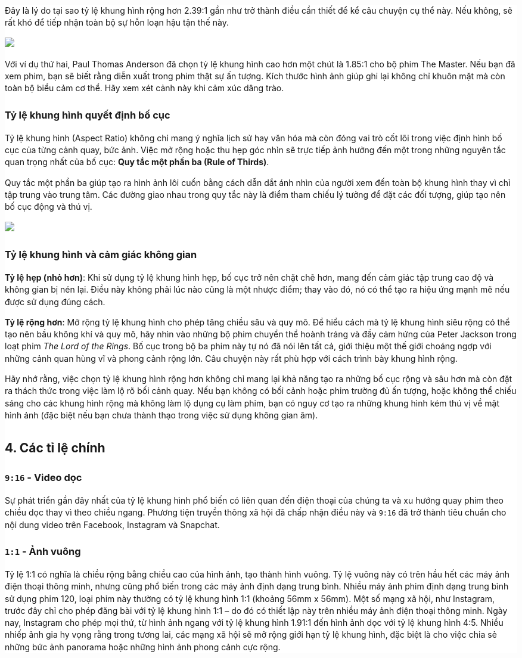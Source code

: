 Đây là lý do tại sao tỷ lệ khung hình rộng hơn 2.39:1 gần như trở thành điều cần thiết để kể câu chuyện cụ thể này. Nếu không, sẽ rất khó để tiếp nhận toàn bộ sự hỗn loạn hậu tận thế này.

![](https://i.imgur.com/9uziZ84.jpeg)

Với ví dụ thứ hai, Paul Thomas Anderson đã chọn tỷ lệ khung hình cao hơn một chút là 1.85:1 cho bộ phim The Master. Nếu bạn đã xem phim, bạn sẽ biết rằng diễn xuất trong phim thật sự ấn tượng. Kích thước hình ảnh giúp ghi lại không chỉ khuôn mặt mà còn toàn bộ biểu cảm cơ thể. Hãy xem xét cảnh này khi cảm xúc dâng trào.

### Tỷ lệ khung hình quyết định bố cục

Tỷ lệ khung hình (Aspect Ratio) không chỉ mang ý nghĩa lịch sử hay văn hóa mà còn đóng vai trò cốt lõi trong việc định hình bố cục của từng cảnh quay, bức ảnh. Việc mở rộng hoặc thu hẹp góc nhìn sẽ trực tiếp ảnh hưởng đến một trong những nguyên tắc quan trọng nhất của bố cục: **Quy tắc một phần ba (Rule of Thirds)**.

Quy tắc một phần ba giúp tạo ra hình ảnh lôi cuốn bằng cách dẫn dắt ánh nhìn của người xem đến toàn bộ khung hình thay vì chỉ tập trung vào trung tâm. Các đường giao nhau trong quy tắc này là điểm tham chiếu lý tưởng để đặt các đối tượng, giúp tạo nên bố cục động và thú vị.

![](https://i.imgur.com/5tC8ECb.jpeg)

### Tỷ lệ khung hình và cảm giác không gian

**Tỷ lệ hẹp (nhỏ hơn)**: Khi sử dụng tỷ lệ khung hình hẹp, bố cục trở nên chặt chẽ hơn, mang đến cảm giác tập trung cao độ và không gian bị nén lại. Điều này không phải lúc nào cũng là một nhược điểm; thay vào đó, nó có thể tạo ra hiệu ứng mạnh mẽ nếu được sử dụng đúng cách.

**Tỷ lệ rộng hơn**: Mở rộng tỷ lệ khung hình cho phép tăng chiều sâu và quy mô. Để hiểu cách mà tỷ lệ khung hình siêu rộng có thể tạo nên bầu không khí và quy mô, hãy nhìn vào những bộ phim chuyển thể hoành tráng và đầy cảm hứng của Peter Jackson trong loạt phim _The Lord of the Rings_. Bố cục trong bộ ba phim này tự nó đã nói lên tất cả, giới thiệu một thế giới choáng ngợp với những cảnh quan hùng vĩ và phong cảnh rộng lớn. Câu chuyện này rất phù hợp với cách trình bày khung hình rộng.

Hãy nhớ rằng, việc chọn tỷ lệ khung hình rộng hơn không chỉ mang lại khả năng tạo ra những bố cục rộng và sâu hơn mà còn đặt ra thách thức trong việc làm lộ rõ bối cảnh quay. Nếu bạn không có bối cảnh hoặc phim trường đủ ấn tượng, hoặc không thể chiếu sáng cho các khung hình rộng mà không làm lộ dụng cụ làm phim, bạn có nguy cơ tạo ra những khung hình kém thú vị về mặt hình ảnh (đặc biệt nếu bạn chưa thành thạo trong việc sử dụng không gian âm).

## 4. Các tỉ lệ chính

### `9:16` - Video dọc

Sự phát triển gần đây nhất của tỷ lệ khung hình phổ biến có liên quan đến điện thoại của chúng ta và xu hướng quay phim theo chiều dọc thay vì theo chiều ngang. Phương tiện truyền thông xã hội đã chấp nhận điều này và `9:16` đã trở thành tiêu chuẩn cho nội dung video trên Facebook, Instagram và Snapchat.

### `1:1` - Ảnh vuông

Tỷ lệ 1:1 có nghĩa là chiều rộng bằng chiều cao của hình ảnh, tạo thành hình vuông. Tỷ lệ vuông này có trên hầu hết các máy ảnh điện thoại thông minh, nhưng cũng phổ biến trong các máy ảnh định dạng trung bình. Nhiều máy ảnh phim định dạng trung bình sử dụng phim 120, loại phim này thường có tỷ lệ khung hình 1:1 (khoảng 56mm x 56mm). Một số mạng xã hội, như Instagram, trước đây chỉ cho phép đăng bài với tỷ lệ khung hình 1:1 – do đó có thiết lập này trên nhiều máy ảnh điện thoại thông minh. Ngày nay, Instagram cho phép mọi thứ, từ hình ảnh ngang với tỷ lệ khung hình 1.91:1 đến hình ảnh dọc với tỷ lệ khung hình 4:5. Nhiều nhiếp ảnh gia hy vọng rằng trong tương lai, các mạng xã hội sẽ mở rộng giới hạn tỷ lệ khung hình, đặc biệt là cho việc chia sẻ những bức ảnh panorama hoặc những hình ảnh phong cảnh cực rộng.
